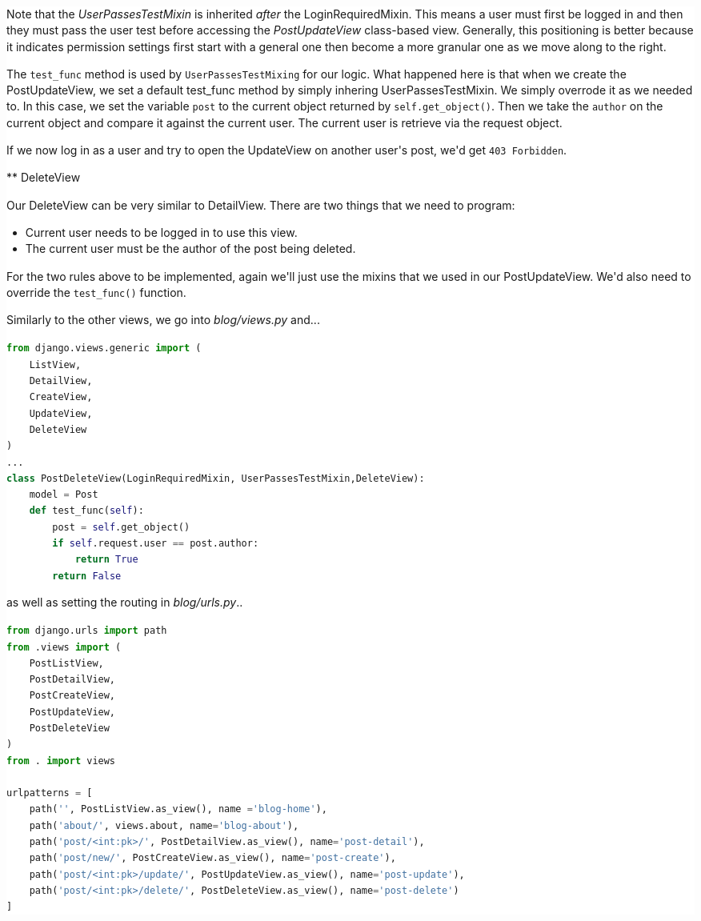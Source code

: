 Note that the *UserPassesTestMixin* is inherited *after* the LoginRequiredMixin. This means a user must first be logged in and then they must pass the user test before accessing the *PostUpdateView* class-based view. Generally, this positioning is better because it indicates permission settings first start with a general one then become a more granular one as we move along to the right.

The `test_func` method is used by `UserPassesTestMixing` for our logic. What happened here is that when we create the PostUpdateView, we set a default test_func method by simply inhering UserPassesTestMixin. We simply overrode it as we needed to. In this case, we set the variable `post` to the current object returned by `self.get_object()`. Then we take the `author` on the current object and compare it against the current user. The current user is retrieve via the request object.

If we now log in as a user and try to open the UpdateView on another user's post, we'd get `403 Forbidden`.

** DeleteView

Our DeleteView can be very similar to DetailView. There are two things that we need to program:
- Current user needs to be logged in to use this view.
- The current user must be the author of the post being deleted.

For the two rules above to be implemented, again we'll just use the mixins that we used in our PostUpdateView. We'd also need to override the `test_func()` function.


Similarly to the other views, we go into *blog/views.py* and...

```python
from django.views.generic import (
    ListView, 
    DetailView, 
    CreateView, 
    UpdateView,
    DeleteView
)
...
class PostDeleteView(LoginRequiredMixin, UserPassesTestMixin,DeleteView):    
    model = Post
    def test_func(self):
        post = self.get_object()
        if self.request.user == post.author:
            return True
        return False
```

as well as setting the routing in *blog/urls.py*..
```python
from django.urls import path
from .views import (
    PostListView, 
    PostDetailView, 
    PostCreateView,
    PostUpdateView,
    PostDeleteView
)
from . import views

urlpatterns = [
    path('', PostListView.as_view(), name ='blog-home'),
    path('about/', views.about, name='blog-about'),
    path('post/<int:pk>/', PostDetailView.as_view(), name='post-detail'),
    path('post/new/', PostCreateView.as_view(), name='post-create'),
    path('post/<int:pk>/update/', PostUpdateView.as_view(), name='post-update'),
    path('post/<int:pk>/delete/', PostDeleteView.as_view(), name='post-delete')
]
```
